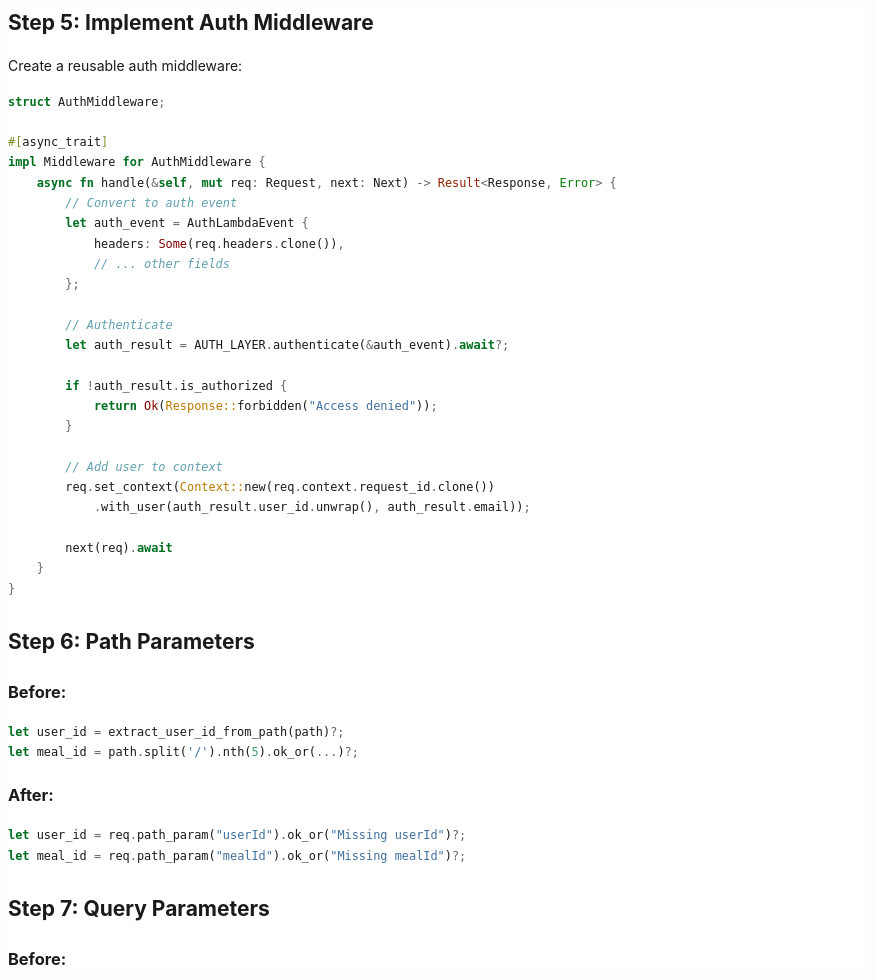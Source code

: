 ## Step 5: Implement Auth Middleware

Create a reusable auth middleware:

```rust
struct AuthMiddleware;

#[async_trait]
impl Middleware for AuthMiddleware {
    async fn handle(&self, mut req: Request, next: Next) -> Result<Response, Error> {
        // Convert to auth event
        let auth_event = AuthLambdaEvent {
            headers: Some(req.headers.clone()),
            // ... other fields
        };

        // Authenticate
        let auth_result = AUTH_LAYER.authenticate(&auth_event).await?;

        if !auth_result.is_authorized {
            return Ok(Response::forbidden("Access denied"));
        }

        // Add user to context
        req.set_context(Context::new(req.context.request_id.clone())
            .with_user(auth_result.user_id.unwrap(), auth_result.email));

        next(req).await
    }
}
```

## Step 6: Path Parameters

### Before:

```rust
let user_id = extract_user_id_from_path(path)?;
let meal_id = path.split('/').nth(5).ok_or(...)?;
```

### After:

```rust
let user_id = req.path_param("userId").ok_or("Missing userId")?;
let meal_id = req.path_param("mealId").ok_or("Missing mealId")?;
```

## Step 7: Query Parameters

### Before:
